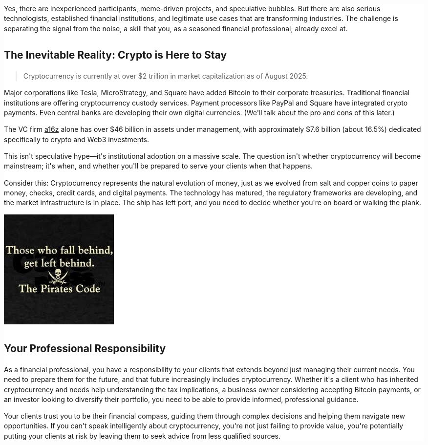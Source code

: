 Yes, there are inexperienced participants, meme-driven projects, and speculative bubbles. But there are also serious technologists, established financial institutions, and legitimate use cases that are transforming industries. The challenge is separating the signal from the noise, a skill that you, as a seasoned financial professional, already excel at.

## The Inevitable Reality: Crypto is Here to Stay

> Cryptocurrency is currently at over $2 trillion in market capitalization as of August 2025. 

Major corporations like Tesla, MicroStrategy, and Square have added Bitcoin to their corporate treasuries. Traditional financial institutions are offering cryptocurrency custody services. Payment processors like PayPal and Square have integrated crypto payments. Even central banks are developing their own digital currencies. (We'll talk about the pro and cons of this later.)

The VC firm [a16z](https://a16z.com/) alone has over $46 billion in assets under management, with approximately $7.6 billion (about 16.5%) dedicated specifically to crypto and Web3 investments.

This isn't speculative hype—it's institutional adoption on a massive scale. The question isn't whether cryptocurrency will become mainstream; it's when, and whether you'll be prepared to serve your clients when that happens.

Consider this: Cryptocurrency represents the natural evolution of money, just as we evolved from salt and copper coins to paper money, checks, credit cards, and digital payments. The technology has matured, the regulatory frameworks are developing, and the market infrastructure is in place. The ship has left port, and you need to decide whether you're on board or walking the plank.

![Pirate's Code](../_images/pirate_code.jpg) 

## Your Professional Responsibility

As a financial professional, you have a responsibility to your clients that extends beyond just managing their current needs. You need to prepare them for the future, and that future increasingly includes cryptocurrency. Whether it's a client who has inherited cryptocurrency and needs help understanding the tax implications, a business owner considering accepting Bitcoin payments, or an investor looking to diversify their portfolio, you need to be able to provide informed, professional guidance.

Your clients trust you to be their financial compass, guiding them through complex decisions and helping them navigate new opportunities. If you can't speak intelligently about cryptocurrency, you're not just failing to provide value, you're potentially putting your clients at risk by leaving them to seek advice from less qualified sources.
